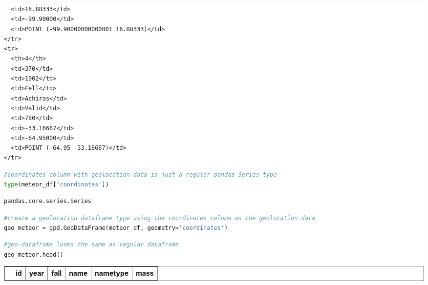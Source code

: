       <td>16.88333</td>
      <td>-99.90000</td>
      <td>POINT (-99.90000000000001 16.88333)</td>
    </tr>
    <tr>
      <th>4</th>
      <td>370</td>
      <td>1902</td>
      <td>Fell</td>
      <td>Achiras</td>
      <td>Valid</td>
      <td>780</td>
      <td>-33.16667</td>
      <td>-64.95000</td>
      <td>POINT (-64.95 -33.16667)</td>
    </tr>
  </tbody>
</table>
</div>




```python
#coordinates column with geolocation data is just a regular pandas Series type
type(meteor_df['coordinates'])
```




    pandas.core.series.Series




```python
#create a geolocation dataframe type using the coordinates column as the geolocation data
geo_meteor = gpd.GeoDataFrame(meteor_df, geometry='coordinates')
```


```python
#geo-dataframe looks the same as regular dataframe
geo_meteor.head()
```




<div>
<style scoped>
    .dataframe tbody tr th:only-of-type {
        vertical-align: middle;
    }

    .dataframe tbody tr th {
        vertical-align: top;
    }

    .dataframe thead th {
        text-align: right;
    }
</style>
<table border="1" class="dataframe">
  <thead>
    <tr style="text-align: right;">
      <th></th>
      <th>id</th>
      <th>year</th>
      <th>fall</th>
      <th>name</th>
      <th>nametype</th>
      <th>mass</th>